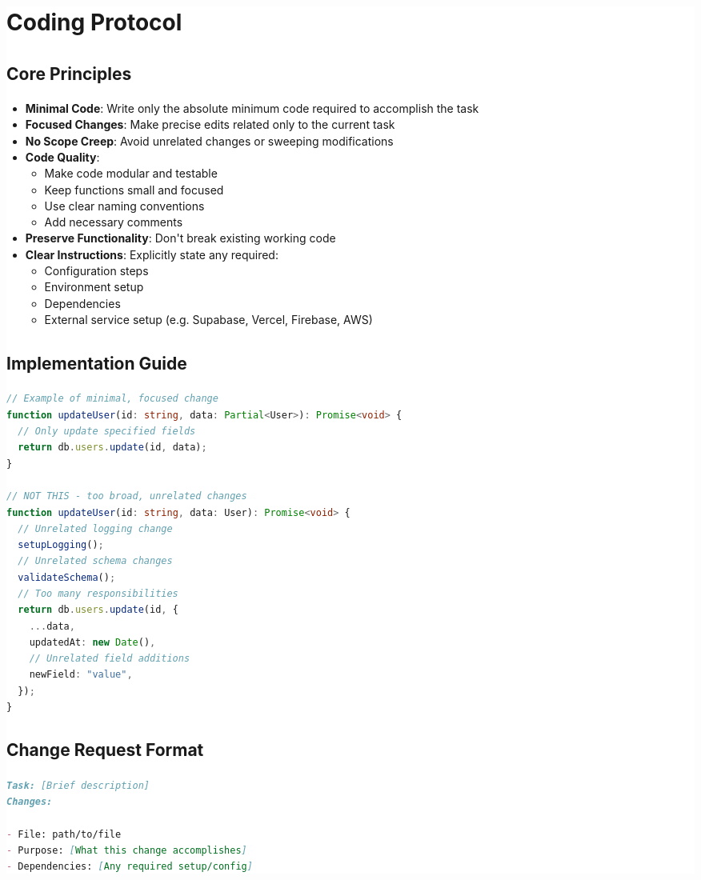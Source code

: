 # Coding Protocol

## Core Principles

- **Minimal Code**: Write only the absolute minimum code required to accomplish the task
- **Focused Changes**: Make precise edits related only to the current task
- **No Scope Creep**: Avoid unrelated changes or sweeping modifications
- **Code Quality**:
  - Make code modular and testable
  - Keep functions small and focused
  - Use clear naming conventions
  - Add necessary comments
- **Preserve Functionality**: Don't break existing working code
- **Clear Instructions**: Explicitly state any required:
  - Configuration steps
  - Environment setup
  - Dependencies
  - External service setup (e.g. Supabase, Vercel, Firebase, AWS)

## Implementation Guide

```typescript
// Example of minimal, focused change
function updateUser(id: string, data: Partial<User>): Promise<void> {
  // Only update specified fields
  return db.users.update(id, data);
}

// NOT THIS - too broad, unrelated changes
function updateUser(id: string, data: User): Promise<void> {
  // Unrelated logging change
  setupLogging();
  // Unrelated schema changes
  validateSchema();
  // Too many responsibilities
  return db.users.update(id, {
    ...data,
    updatedAt: new Date(),
    // Unrelated field additions
    newField: "value",
  });
}
```

## Change Request Format

```markdown
Task: [Brief description]
Changes:

- File: path/to/file
- Purpose: [What this change accomplishes]
- Dependencies: [Any required setup/config]
```


  [P in keyof T]: {